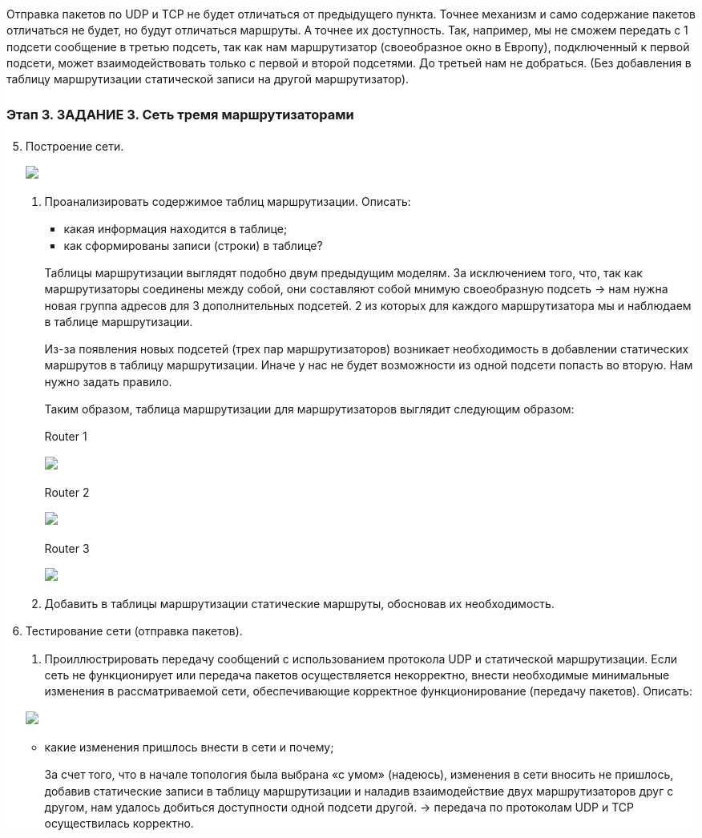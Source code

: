   Отправка пакетов по UDP и TCP не будет отличаться от предыдущего пункта. Точнее механизм и само содержание пакетов отличаться не будет, но будут отличаться маршруты. А точнее их доступность. Так, например, мы не сможем передать с 1 подсети сообщение в третью подсеть, так как нам маршрутизатор (своеобразное окно в Европу), подключенный к первой подсети, может взаимодействовать только с первой и второй подсетями. До третьей нам не добраться. (Без добавления в таблицу маршрутизации статической записи на другой маршрутизатор). 

### Этап 3. ЗАДАНИЕ 3. Сеть тремя маршрутизаторами

5. Построение сети.  

   ![](./pic/Lab3Report3-1.png)
 
   1. Проанализировать содержимое таблиц маршрутизации. Описать:  
      - какая информация находится в таблице;   
      - как сформированы записи (строки) в таблице?  

      Таблицы маршрутизации выглядят подобно двум предыдущим моделям. За исключением того, что, так как маршрутизаторы соединены между собой, они составляют собой мнимую своеобразную подсеть -> нам нужна новая группа адресов для 3 дополнительных подсетей. 2 из которых для каждого маршрутизатора мы и наблюдаем в таблице маршрутизации.

      Из-за появления новых подсетей (трех пар маршрутизаторов) возникает необходимость в добавлении статических маршрутов в таблицу маршрутизации. Иначе у нас не будет возможности из одной подсети попасть во вторую. Нам нужно задать правило.

      Таким образом, таблица маршрутизации для маршрутизаторов выглядит следующим образом:

      Router 1

      ![](./pic/Lab3Report3-2.png)

      Router 2

      ![](./pic/Lab3Report3-3.png)

      Router 3

      ![](./pic/Lab3Report3-4.png)

   2. Добавить в таблицы маршрутизации статические маршруты, обосновав их необходимость.  

6. Тестирование сети (отправка пакетов).  
   1. Проиллюстрировать передачу сообщений с использованием протокола UDP и статической маршрутизации. Если сеть не функционирует или передача пакетов осуществляется некорректно, внести необходимые минимальные изменения в рассматриваемой сети, обеспечивающие корректное функционирование (передачу пакетов). Описать:   

     ![](./pic/Lab3Report3-5.png)

   - какие изменения пришлось внести в сети и почему;  

     За счет того, что в начале топология была выбрана «с умом» (надеюсь), изменения в сети вносить не пришлось, добавив статические записи в таблицу маршрутизации и наладив взаимодействие двух маршрутизаторов друг с другом, нам удалось добиться доступности одной подсети другой. -> передача по протоколам UDP и TCP осуществилась корректно.
